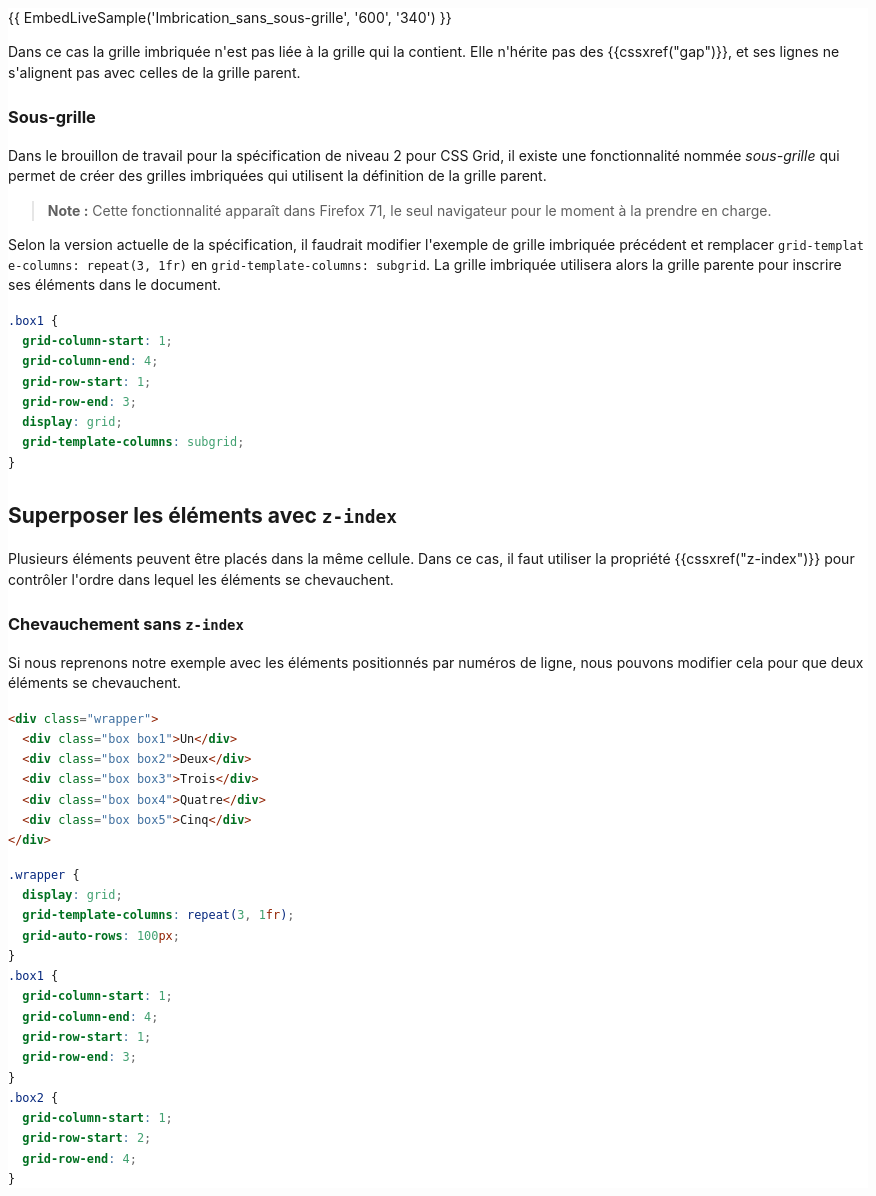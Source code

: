 {{ EmbedLiveSample('Imbrication_sans_sous-grille', '600', '340') }}

Dans ce cas la grille imbriquée n'est pas liée à la grille qui la contient. Elle n'hérite pas des {{cssxref("gap")}}, et ses lignes ne s'alignent pas avec celles de la grille parent.

### Sous-grille

Dans le brouillon de travail pour la spécification de niveau 2 pour CSS Grid, il existe une fonctionnalité nommée _sous-grille_ qui permet de créer des grilles imbriquées qui utilisent la définition de la grille parent.

> **Note :** Cette fonctionnalité apparaît dans Firefox 71, le seul navigateur pour le moment à la prendre en charge.

Selon la version actuelle de la spécification, il faudrait modifier l'exemple de grille imbriquée précédent et remplacer `grid-template-columns: repeat(3, 1fr)` en `grid-template-columns: subgrid`. La grille imbriquée utilisera alors la grille parente pour inscrire ses éléments dans le document.

```css
.box1 {
  grid-column-start: 1;
  grid-column-end: 4;
  grid-row-start: 1;
  grid-row-end: 3;
  display: grid;
  grid-template-columns: subgrid;
}
```

## Superposer les éléments avec `z-index`

Plusieurs éléments peuvent être placés dans la même cellule. Dans ce cas, il faut utiliser la propriété {{cssxref("z-index")}} pour contrôler l'ordre dans lequel les éléments se chevauchent.

### Chevauchement sans `z-index`

Si nous reprenons notre exemple avec les éléments positionnés par numéros de ligne, nous pouvons modifier cela pour que deux éléments se chevauchent.

```html
<div class="wrapper">
  <div class="box box1">Un</div>
  <div class="box box2">Deux</div>
  <div class="box box3">Trois</div>
  <div class="box box4">Quatre</div>
  <div class="box box5">Cinq</div>
</div>
```

```css
.wrapper {
  display: grid;
  grid-template-columns: repeat(3, 1fr);
  grid-auto-rows: 100px;
}
.box1 {
  grid-column-start: 1;
  grid-column-end: 4;
  grid-row-start: 1;
  grid-row-end: 3;
}
.box2 {
  grid-column-start: 1;
  grid-row-start: 2;
  grid-row-end: 4;
}
```
